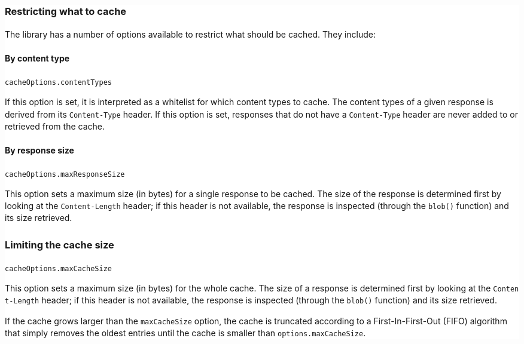 ### Restricting what to cache

The library has a number of options available to restrict what should be cached. They include:

#### By content type

`cacheOptions.contentTypes`

If this option is set, it is interpreted as a whitelist for which content types to cache. The content types of a given
response is derived from its `Content-Type` header. If this option is set, responses that do not have a `Content-Type`
header are never added to or retrieved from the cache.

#### By response size

`cacheOptions.maxResponseSize`

This option sets a maximum size (in bytes) for a single response to be cached. The size of the response is determined first by looking
at the `Content-Length` header; if this header is not available, the response is inspected (through the `blob()` function)
and its size retrieved.

### Limiting the cache size

`cacheOptions.maxCacheSize`

This option sets a maximum size (in bytes) for the whole cache. The size of a response is determined first by looking
at the `Content-Length` header; if this header is not available, the response is inspected (through the `blob()` function)
and its size retrieved.

If the cache grows larger than the `maxCacheSize` option, the cache is truncated according to a First-In-First-Out
(FIFO) algorithm that simply removes the oldest entries until the cache is smaller than `options.maxCacheSize`.
